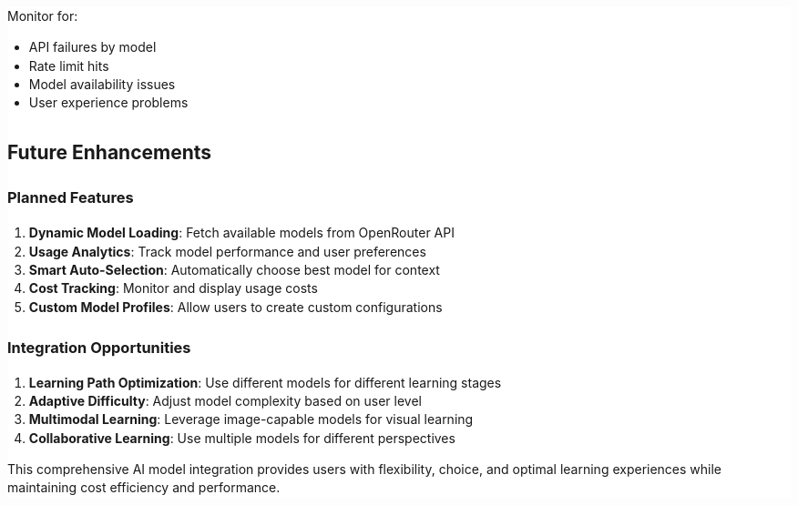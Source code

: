 Monitor for:
- API failures by model
- Rate limit hits
- Model availability issues
- User experience problems

## Future Enhancements

### Planned Features

1. **Dynamic Model Loading**: Fetch available models from OpenRouter API
2. **Usage Analytics**: Track model performance and user preferences
3. **Smart Auto-Selection**: Automatically choose best model for context
4. **Cost Tracking**: Monitor and display usage costs
5. **Custom Model Profiles**: Allow users to create custom configurations

### Integration Opportunities

1. **Learning Path Optimization**: Use different models for different learning stages
2. **Adaptive Difficulty**: Adjust model complexity based on user level
3. **Multimodal Learning**: Leverage image-capable models for visual learning
4. **Collaborative Learning**: Use multiple models for different perspectives

This comprehensive AI model integration provides users with flexibility, choice, and optimal learning experiences while maintaining cost efficiency and performance.
